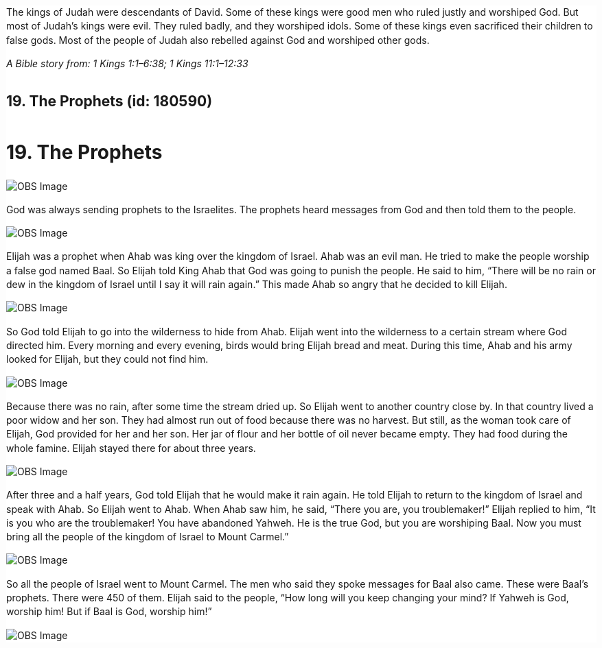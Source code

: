 The kings of Judah were descendants of David. Some of these kings were good men who ruled justly and worshiped God. But most of Judah’s kings were evil. They ruled badly, and they worshiped idols. Some of these kings even sacrificed their children to false gods. Most of the people of Judah also rebelled against God and worshiped other gods.

*A Bible story from: 1 Kings 1:1–6:38; 1 Kings 11:1–12:33*

## 19. The Prophets (id: 180590)

19\. The Prophets
=================

![OBS Image](https://cdn.aquifer.bible/aquifer-content/resources/UWOBS/jpg/360px/obs-en-19-01.jpg)

God was always sending prophets to the Israelites. The prophets heard messages from God and then told them to the people.

![OBS Image](https://cdn.aquifer.bible/aquifer-content/resources/UWOBS/jpg/360px/obs-en-19-02.jpg)

Elijah was a prophet when Ahab was king over the kingdom of Israel. Ahab was an evil man. He tried to make the people worship a false god named Baal. So Elijah told King Ahab that God was going to punish the people. He said to him, “There will be no rain or dew in the kingdom of Israel until I say it will rain again.” This made Ahab so angry that he decided to kill Elijah.

![OBS Image](https://cdn.aquifer.bible/aquifer-content/resources/UWOBS/jpg/360px/obs-en-19-03.jpg)

So God told Elijah to go into the wilderness to hide from Ahab. Elijah went into the wilderness to a certain stream where God directed him. Every morning and every evening, birds would bring Elijah bread and meat. During this time, Ahab and his army looked for Elijah, but they could not find him.

![OBS Image](https://cdn.aquifer.bible/aquifer-content/resources/UWOBS/jpg/360px/obs-en-19-04.jpg)

Because there was no rain, after some time the stream dried up. So Elijah went to another country close by. In that country lived a poor widow and her son. They had almost run out of food because there was no harvest. But still, as the woman took care of Elijah, God provided for her and her son. Her jar of flour and her bottle of oil never became empty. They had food during the whole famine. Elijah stayed there for about three years.

![OBS Image](https://cdn.aquifer.bible/aquifer-content/resources/UWOBS/jpg/360px/obs-en-19-05.jpg)

After three and a half years, God told Elijah that he would make it rain again. He told Elijah to return to the kingdom of Israel and speak with Ahab. So Elijah went to Ahab. When Ahab saw him, he said, “There you are, you troublemaker!” Elijah replied to him, “It is you who are the troublemaker! You have abandoned Yahweh. He is the true God, but you are worshiping Baal. Now you must bring all the people of the kingdom of Israel to Mount Carmel.”

![OBS Image](https://cdn.aquifer.bible/aquifer-content/resources/UWOBS/jpg/360px/obs-en-19-06.jpg)

So all the people of Israel went to Mount Carmel. The men who said they spoke messages for Baal also came. These were Baal’s prophets. There were 450 of them. Elijah said to the people, “How long will you keep changing your mind? If Yahweh is God, worship him! But if Baal is God, worship him!”

![OBS Image](https://cdn.aquifer.bible/aquifer-content/resources/UWOBS/jpg/360px/obs-en-19-07.jpg)
